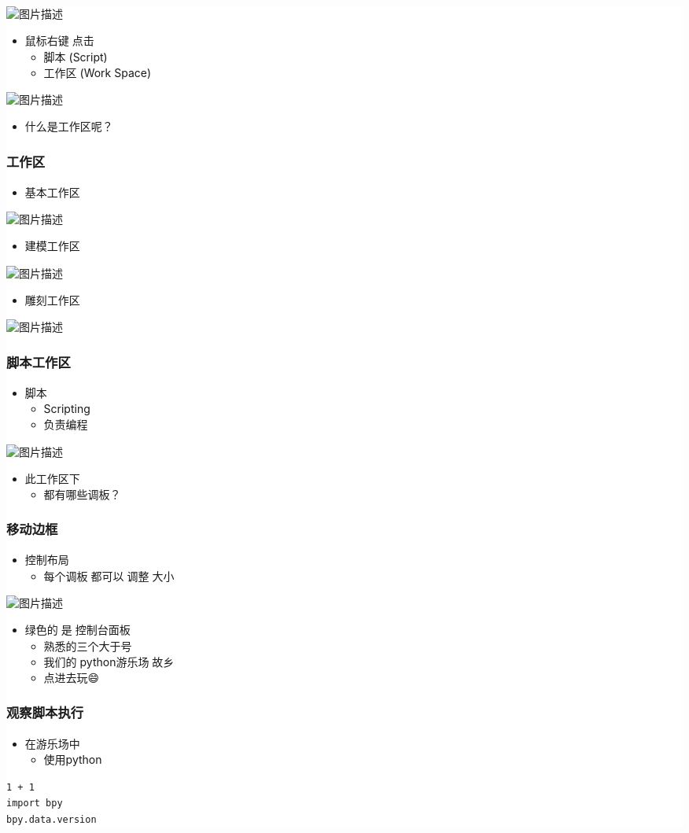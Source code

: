 ![图片描述](https://doc.shiyanlou.com/courses/uid1190679-20240527-1716775396524)

- 鼠标右键 点击
	- 脚本 (Script)
	- 工作区 (Work Space)

![图片描述](https://doc.shiyanlou.com/courses/uid1190679-20240831-1725073218852)

- 什么是工作区呢？

### 工作区

- 基本工作区

![图片描述](https://doc.shiyanlou.com/courses/3584/labs/2811974/uid1190679-20241213-1734095541897) 

- 建模工作区

![图片描述](https://doc.shiyanlou.com/courses/3584/labs/2811974/uid1190679-20241213-1734095795879) 

- 雕刻工作区

![图片描述](https://doc.shiyanlou.com/courses/3584/labs/2811974/uid1190679-20241213-1734095993009) 

### 脚本工作区
- 脚本
	- Scripting
	- 负责编程

![图片描述](https://doc.shiyanlou.com/courses/uid1190679-20240108-1704719043726)

- 此工作区下
	- 都有哪些调板？

### 移动边框

- 控制布局
	- 每个调板 都可以 调整 大小

![图片描述](https://doc.shiyanlou.com/courses/uid1190679-20240108-1704720180146)

- 绿色的 是 控制台面板
	- 熟悉的三个大于号
	- 我们的 python游乐场 故乡
	- 点进去玩😄

### 观察脚本执行

- 在游乐场中
	- 使用python

```
1 + 1
import bpy
bpy.data.version

```
